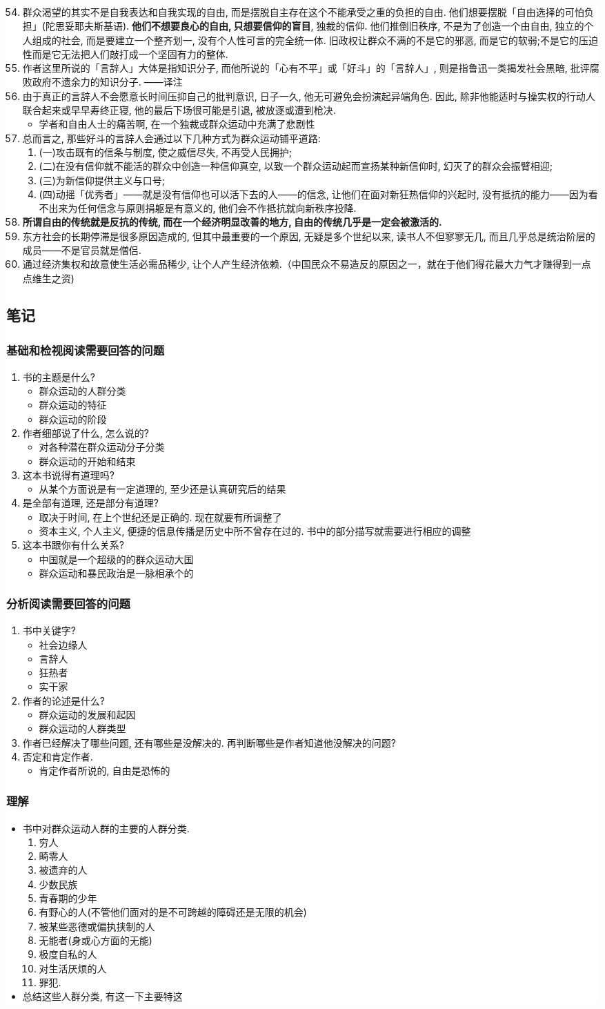 54. 群众渴望的其实不是自我表达和自我实现的自由, 而是摆脱自主存在这个不能承受之重的负担的自由. 他们想要摆脱「自由选择的可怕负担」(陀思妥耶夫斯基语). **他们不想要良心的自由, 只想要信仰的盲目**, 独裁的信仰. 他们推倒旧秩序, 不是为了创造一个由自由, 独立的个人组成的社会, 而是要建立一个整齐划一, 没有个人性可言的完全统一体. 旧政权让群众不满的不是它的邪恶, 而是它的软弱;不是它的压迫性而是它无法把人们敲打成一个坚固有力的整体.
55. 作者这里所说的「言辞人」大体是指知识分子, 而他所说的「心有不平」或「好斗」的「言辞人」, 则是指鲁迅一类揭发社会黑暗, 批评腐败政府不遗余力的知识分子. ——译注
56. 由于真正的言辞人不会愿意长时间压抑自己的批判意识, 日子一久, 他无可避免会扮演起异端角色. 因此, 除非他能适时与操实权的行动人联合起来或早早寿终正寝, 他的最后下场很可能是引退, 被放逐或遭到枪决.
    * 学者和自由人士的痛苦啊, 在一个独裁或群众运动中充满了悲剧性
57. 总而言之, 那些好斗的言辞人会通过以下几种方式为群众运动铺平道路:
    1. (一)攻击既有的信条与制度, 使之威信尽失, 不再受人民拥护;
    2. (二)在没有信仰就不能活的群众中创造一种信仰真空, 以致一个群众运动起而宣扬某种新信仰时, 幻灭了的群众会振臂相迎;
    3. (三)为新信仰提供主义与口号;
    4. (四)动摇「优秀者」——就是没有信仰也可以活下去的人——的信念, 让他们在面对新狂热信仰的兴起时, 没有抵抗的能力——因为看不出来为任何信念与原则捐躯是有意义的, 他们会不作抵抗就向新秩序投降.
57. **所谓自由的传统就是反抗的传统, 而在一个经济明显改善的地方, 自由的传统几乎是一定会被激活的.**
58. 东方社会的长期停滞是很多原因造成的, 但其中最重要的一个原因, 无疑是多个世纪以来, 读书人不但寥寥无几, 而且几乎总是统治阶层的成员——不是官员就是僧侣.
59. 通过经济集权和故意使生活必需品稀少, 让个人产生经济依赖.（中国民众不易造反的原因之一，就在于他们得花最大力气才赚得到一点点维生之资)

## 笔记
### 基础和检视阅读需要回答的问题
1. 书的主题是什么?
    * 群众运动的人群分类
    * 群众运动的特征
    * 群众运动的阶段
2. 作者细部说了什么, 怎么说的?
    * 对各种潜在群众运动分子分类
    * 群众运动的开始和结束
3. 这本书说得有道理吗?
    * 从某个方面说是有一定道理的, 至少还是认真研究后的结果
4. 是全部有道理, 还是部分有道理?
    * 取决于时间, 在上个世纪还是正确的. 现在就要有所调整了
    * 资本主义, 个人主义, 便捷的信息传播是历史中所不曾存在过的. 书中的部分描写就需要进行相应的调整
5. 这本书跟你有什么关系?
    * 中国就是一个超级的的群众运动大国
    * 群众运动和暴民政治是一脉相承个的

### 分析阅读需要回答的问题
1. 书中关键字?
    * 社会边缘人
    * 言辞人
    * 狂热者
    * 实干家
2. 作者的论述是什么?
    * 群众运动的发展和起因
    * 群众运动的人群类型
3. 作者已经解决了哪些问题, 还有哪些是没解决的. 再判断哪些是作者知道他没解决的问题?
4. 否定和肯定作者.
    * 肯定作者所说的, 自由是恐怖的

### 理解
* 书中对群众运动人群的主要的人群分类.
    1. 穷人
    2. 畸零人
    3. 被遗弃的人
    4. 少数民族
    5. 青春期的少年
    6. 有野心的人(不管他们面对的是不可跨越的障碍还是无限的机会)
    7. 被某些恶德或偏执挟制的人
    8. 无能者(身或心方面的无能)
    9. 极度自私的人
    10. 对生活厌烦的人
    11. 罪犯.
* 总结这些人群分类, 有这一下主要特这